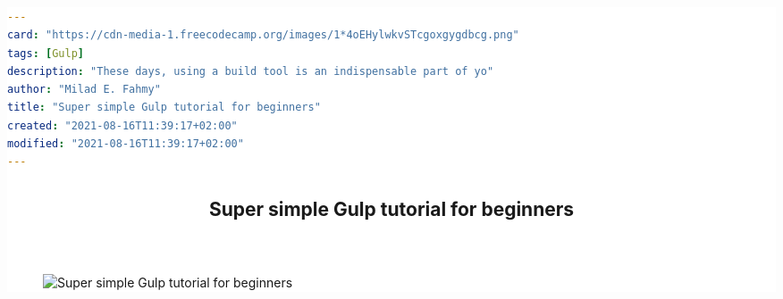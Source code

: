 ```yaml
---
card: "https://cdn-media-1.freecodecamp.org/images/1*4oEHylwkvSTcgoxgygdbcg.png"
tags: [Gulp]
description: "These days, using a build tool is an indispensable part of yo"
author: "Milad E. Fahmy"
title: "Super simple Gulp tutorial for beginners"
created: "2021-08-16T11:39:17+02:00"
modified: "2021-08-16T11:39:17+02:00"
---
```

<div class="site-wrapper">
<main id="site-main" class="site-main outer">
<div class="inner">
<article class="post-full post tag-gulp tag-web-development tag-technology tag-coding tag-programming ">
<header class="post-full-header">
<h1 class="post-full-title">Super simple Gulp tutorial for beginners</h1>
</header>
<figure class="post-full-image">
<picture>
<source media="(max-width: 700px)" sizes="1px" srcset="data:image/gif;base64,R0lGODlhAQABAIAAAAAAAP///yH5BAEAAAAALAAAAAABAAEAAAIBRAA7 1w">
<source media="(min-width: 701px)" sizes="(max-width: 800px) 400px,
(max-width: 1170px) 700px,
1400px" srcset="https://cdn-media-1.freecodecamp.org/images/1*4oEHylwkvSTcgoxgygdbcg.png 300w,
https://cdn-media-1.freecodecamp.org/images/1*4oEHylwkvSTcgoxgygdbcg.png 600w,
https://cdn-media-1.freecodecamp.org/images/1*4oEHylwkvSTcgoxgygdbcg.png 1000w,
https://cdn-media-1.freecodecamp.org/images/1*4oEHylwkvSTcgoxgygdbcg.png 2000w">
<img onerror="this.style.display='none'" src="https://cdn-media-1.freecodecamp.org/images/1*4oEHylwkvSTcgoxgygdbcg.png" alt="Super simple Gulp tutorial for beginners">
</picture>
</figure>
<section class="post-full-content">
<div class="post-content">